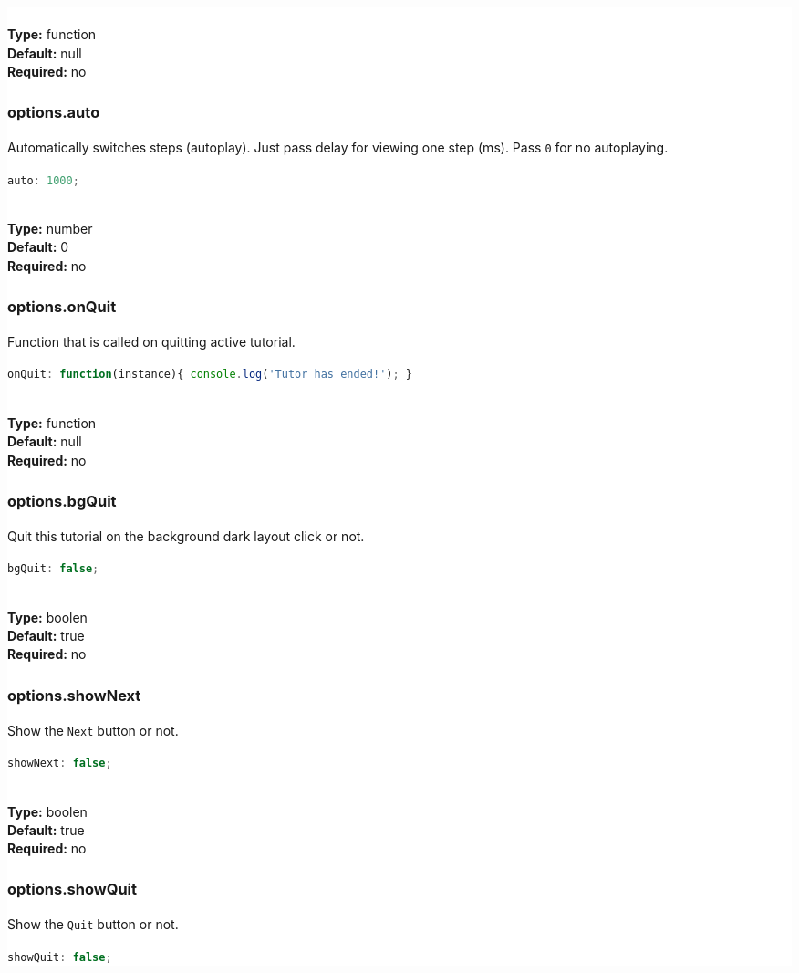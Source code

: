 <br>**Type:** function
<br>**Default:** null
<br>**Required:** no

### options.auto

Automatically switches steps (autoplay). Just pass delay for viewing one step (ms). Pass `0` for no autoplaying.

```javascript
auto: 1000;
```

<br>**Type:** number
<br>**Default:** 0
<br>**Required:** no

### options.onQuit

Function that is called on quitting active tutorial.

```javascript
onQuit: function(instance){ console.log('Tutor has ended!'); }
```

<br>**Type:** function
<br>**Default:** null
<br>**Required:** no

### options.bgQuit

Quit this tutorial on the background dark layout click or not.

```javascript
bgQuit: false;
```

<br>**Type:** boolen
<br>**Default:** true
<br>**Required:** no

### options.showNext

Show the `Next` button or not.

```javascript
showNext: false;
```

<br>**Type:** boolen
<br>**Default:** true
<br>**Required:** no

### options.showQuit

Show the `Quit` button or not.

```javascript
showQuit: false;
```
